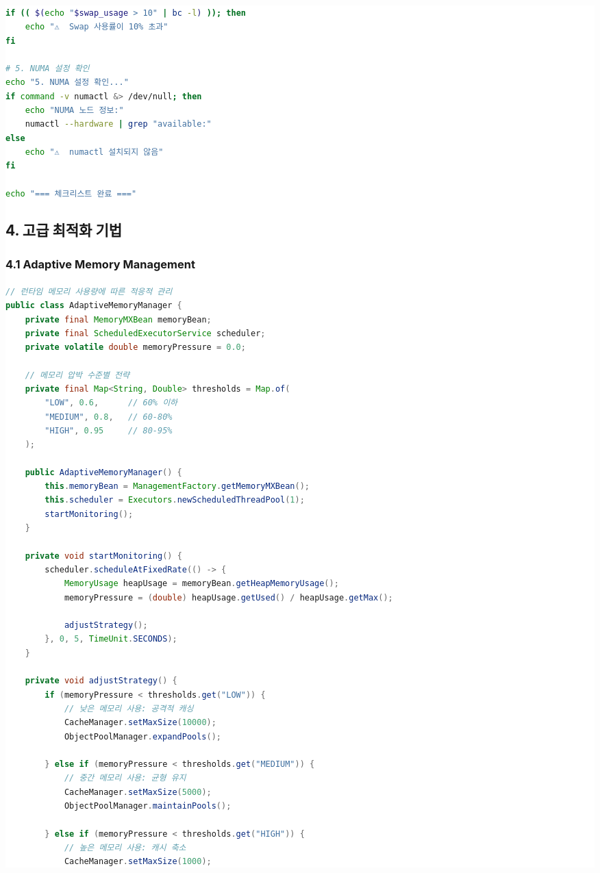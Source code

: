 ```bash
if (( $(echo "$swap_usage > 10" | bc -l) )); then
    echo "⚠️  Swap 사용률이 10% 초과"
fi

# 5. NUMA 설정 확인
echo "5. NUMA 설정 확인..."
if command -v numactl &> /dev/null; then
    echo "NUMA 노드 정보:"
    numactl --hardware | grep "available:"
else
    echo "⚠️  numactl 설치되지 않음"
fi

echo "=== 체크리스트 완료 ==="
```

## 4. 고급 최적화 기법

### 4.1 Adaptive Memory Management

```java
// 런타임 메모리 사용량에 따른 적응적 관리
public class AdaptiveMemoryManager {
    private final MemoryMXBean memoryBean;
    private final ScheduledExecutorService scheduler;
    private volatile double memoryPressure = 0.0;
    
    // 메모리 압박 수준별 전략
    private final Map<String, Double> thresholds = Map.of(
        "LOW", 0.6,      // 60% 이하
        "MEDIUM", 0.8,   // 60-80%
        "HIGH", 0.95     // 80-95%
    );
    
    public AdaptiveMemoryManager() {
        this.memoryBean = ManagementFactory.getMemoryMXBean();
        this.scheduler = Executors.newScheduledThreadPool(1);
        startMonitoring();
    }
    
    private void startMonitoring() {
        scheduler.scheduleAtFixedRate(() -> {
            MemoryUsage heapUsage = memoryBean.getHeapMemoryUsage();
            memoryPressure = (double) heapUsage.getUsed() / heapUsage.getMax();
            
            adjustStrategy();
        }, 0, 5, TimeUnit.SECONDS);
    }
    
    private void adjustStrategy() {
        if (memoryPressure < thresholds.get("LOW")) {
            // 낮은 메모리 사용: 공격적 캐싱
            CacheManager.setMaxSize(10000);
            ObjectPoolManager.expandPools();
            
        } else if (memoryPressure < thresholds.get("MEDIUM")) {
            // 중간 메모리 사용: 균형 유지
            CacheManager.setMaxSize(5000);
            ObjectPoolManager.maintainPools();
            
        } else if (memoryPressure < thresholds.get("HIGH")) {
            // 높은 메모리 사용: 캐시 축소
            CacheManager.setMaxSize(1000);
```